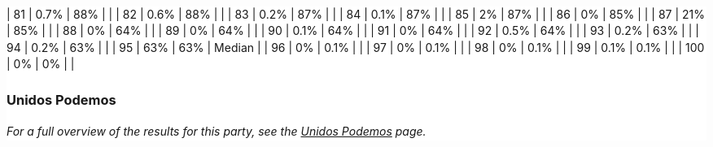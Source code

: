 | 81 | 0.7% | 88% |  |
| 82 | 0.6% | 88% |  |
| 83 | 0.2% | 87% |  |
| 84 | 0.1% | 87% |  |
| 85 | 2% | 87% |  |
| 86 | 0% | 85% |  |
| 87 | 21% | 85% |  |
| 88 | 0% | 64% |  |
| 89 | 0% | 64% |  |
| 90 | 0.1% | 64% |  |
| 91 | 0% | 64% |  |
| 92 | 0.5% | 64% |  |
| 93 | 0.2% | 63% |  |
| 94 | 0.2% | 63% |  |
| 95 | 63% | 63% | Median |
| 96 | 0% | 0.1% |  |
| 97 | 0% | 0.1% |  |
| 98 | 0% | 0.1% |  |
| 99 | 0.1% | 0.1% |  |
| 100 | 0% | 0% |  |

### Unidos Podemos

*For a full overview of the results for this party, see the [Unidos Podemos](party-unidospodemos.html) page.*

